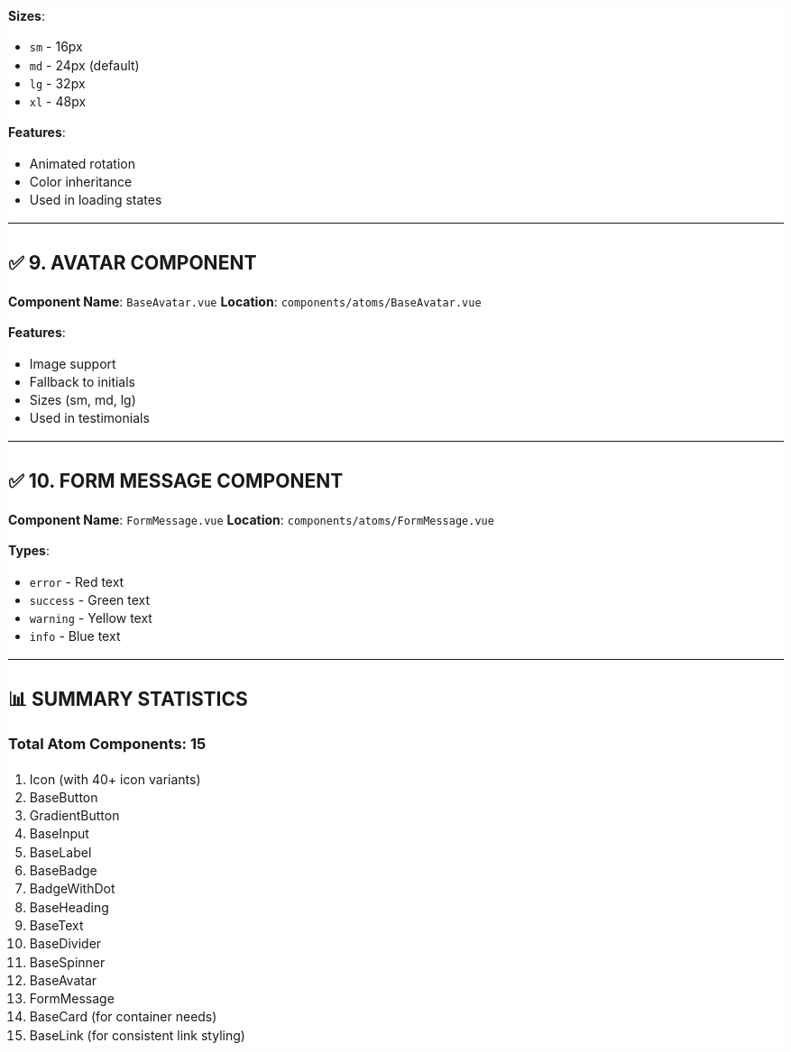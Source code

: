 **Sizes**:
- `sm` - 16px
- `md` - 24px (default)
- `lg` - 32px
- `xl` - 48px

**Features**:
- Animated rotation
- Color inheritance
- Used in loading states

---

## ✅ **9. AVATAR COMPONENT**
**Component Name**: `BaseAvatar.vue`
**Location**: `components/atoms/BaseAvatar.vue`

**Features**:
- Image support
- Fallback to initials
- Sizes (sm, md, lg)
- Used in testimonials

---

## ✅ **10. FORM MESSAGE COMPONENT**
**Component Name**: `FormMessage.vue`
**Location**: `components/atoms/FormMessage.vue`

**Types**:
- `error` - Red text
- `success` - Green text
- `warning` - Yellow text
- `info` - Blue text

---

## 📊 **SUMMARY STATISTICS**

### Total Atom Components: **15**
1. Icon (with 40+ icon variants)
2. BaseButton
3. GradientButton
4. BaseInput
5. BaseLabel
6. BaseBadge
7. BadgeWithDot
8. BaseHeading
9. BaseText
10. BaseDivider
11. BaseSpinner
12. BaseAvatar
13. FormMessage
14. BaseCard (for container needs)
15. BaseLink (for consistent link styling)
